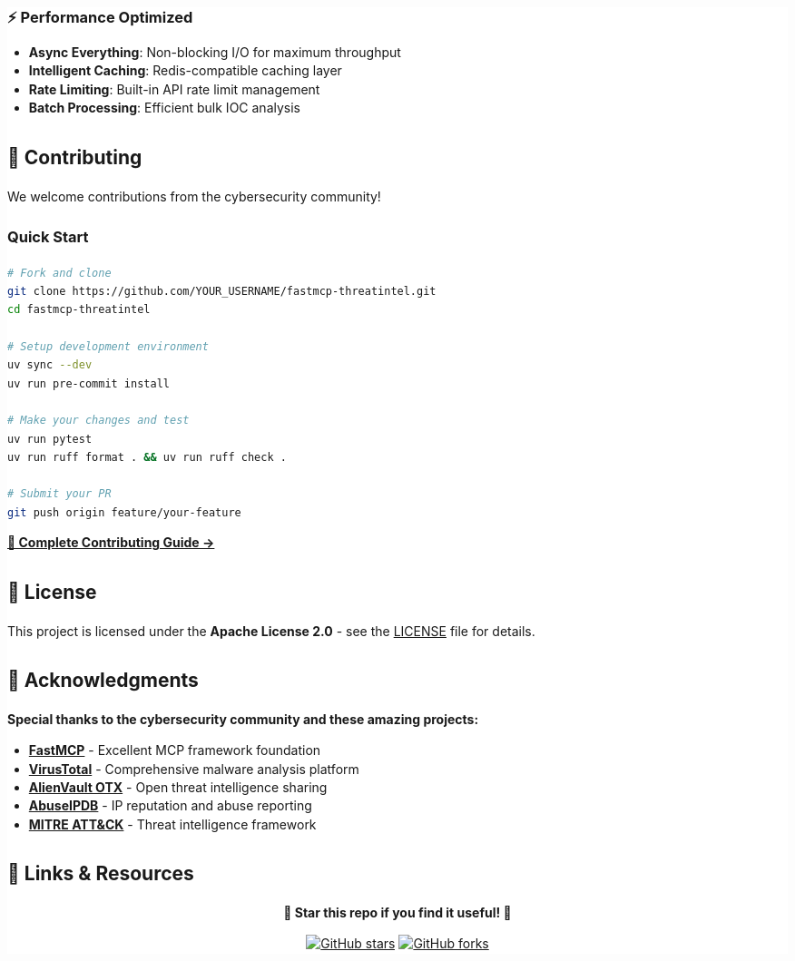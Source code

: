 ### **⚡ Performance Optimized**
- **Async Everything**: Non-blocking I/O for maximum throughput
- **Intelligent Caching**: Redis-compatible caching layer
- **Rate Limiting**: Built-in API rate limit management
- **Batch Processing**: Efficient bulk IOC analysis

## 🤝 Contributing

We welcome contributions from the cybersecurity community!

### Quick Start
```bash
# Fork and clone
git clone https://github.com/YOUR_USERNAME/fastmcp-threatintel.git
cd fastmcp-threatintel

# Setup development environment
uv sync --dev
uv run pre-commit install

# Make your changes and test
uv run pytest
uv run ruff format . && uv run ruff check .

# Submit your PR
git push origin feature/your-feature
```

**[📖 Complete Contributing Guide →](docs/development/DEVELOPMENT.md)**

## 📜 License

This project is licensed under the **Apache License 2.0** - see the [LICENSE](LICENSE) file for details.

## 🙏 Acknowledgments

**Special thanks to the cybersecurity community and these amazing projects:**

- **[FastMCP](https://github.com/jlowin/fastmcp)** - Excellent MCP framework foundation
- **[VirusTotal](https://www.virustotal.com/)** - Comprehensive malware analysis platform  
- **[AlienVault OTX](https://otx.alienvault.com/)** - Open threat intelligence sharing
- **[AbuseIPDB](https://www.abuseipdb.com/)** - IP reputation and abuse reporting
- **[MITRE ATT&CK](https://attack.mitre.org/)** - Threat intelligence framework

## 🔗 Links & Resources

<div align="center">

**🌟 Star this repo if you find it useful! 🌟**

[![GitHub stars](https://img.shields.io/github/stars/4R9UN/fastmcp-threatintel.svg?style=social&label=Star)](https://github.com/4R9UN/fastmcp-threatintel)
[![GitHub forks](https://img.shields.io/github/forks/4R9UN/fastmcp-threatintel.svg?style=social&label=Fork)](https://github.com/4R9UN/fastmcp-threatintel/fork)

